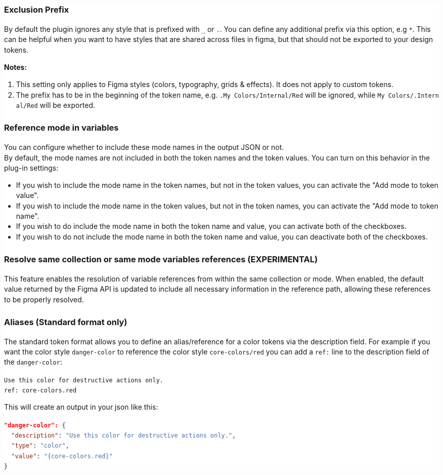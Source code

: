 ### Exclusion Prefix

By default the plugin ignores any style that is prefixed with `_` or `.`.
You can define any additional prefix via this option, e.g `*`. This can be helpful when you want to have styles that are shared across files in figma, but that should not be exported to your design tokens.

**Notes:**

1. This setting only applies to Figma styles (colors, typography, grids & effects). It does not apply to custom tokens.
2. The prefix has to be in the beginning of the token name, e.g. `.My Colors/Internal/Red` will be ignored, while `My Colors/.Internal/Red` will be exported.

### Reference mode in variables

You can configure whether to include these mode names in the output JSON or not.  
By default, the mode names are not included in both the token names and the token values. You can turn on this behavior in the plug-in settings:

- If you wish to include the mode name in the token names, but not in the token values, you can activate the "Add mode to token value".
- If you wish to include the mode name  in the token values, but not in the token names, you can activate the "Add mode to token name".
- If you wish to do include the mode name in both the token name and value, you can activate both of the checkboxes.
- If you wish to do not include the mode name in both the token name and value, you can deactivate both of the checkboxes.

### Resolve same collection or same mode variables references (EXPERIMENTAL)

This feature enables the resolution of variable references from within the same collection or mode. When enabled, the default value returned by the Figma API is updated to include all necessary information in the reference path, allowing these references to be properly resolved.

### Aliases (Standard format only)

The standard token format allows you to define an alias/reference for a color tokens via the description field.
For example if you want the color style `danger-color` to reference the color style `core-colors/red` you can add a `ref:` line to the description field of the `danger-color`:

```text
Use this color for destructive actions only.
ref: core-colors.red
```

This will create an output in your json like this:

```json
"danger-color": {
  "description": "Use this color for destructive actions only.",
  "type": "color",
  "value": "{core-colors.red}"
}
```
